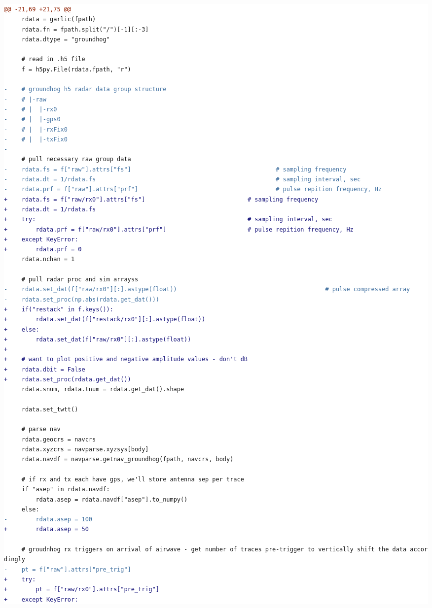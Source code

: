 ```diff
@@ -21,69 +21,75 @@
     rdata = garlic(fpath)
     rdata.fn = fpath.split("/")[-1][:-3]
     rdata.dtype = "groundhog"
 
     # read in .h5 file
     f = h5py.File(rdata.fpath, "r")                      
 
-    # groundhog h5 radar data group structure        
-    # |-raw
-    # |  |-rx0
-    # |  |-gps0
-    # |  |-rxFix0    
-    # |  |-txFix0
-
     # pull necessary raw group data
-    rdata.fs = f["raw"].attrs["fs"]                                         # sampling frequency
-    rdata.dt = 1/rdata.fs                                                   # sampling interval, sec
-    rdata.prf = f["raw"].attrs["prf"]                                       # pulse repition frequency, Hz
+    rdata.fs = f["raw/rx0"].attrs["fs"]                             # sampling frequency
+    rdata.dt = 1/rdata.fs
+    try:                                                            # sampling interval, sec
+        rdata.prf = f["raw/rx0"].attrs["prf"]                       # pulse repition frequency, Hz
+    except KeyError:
+        rdata.prf = 0
     rdata.nchan = 1
 
     # pull radar proc and sim arrayss
-    rdata.set_dat(f["raw/rx0"][:].astype(float))                                          # pulse compressed array
-    rdata.set_proc(np.abs(rdata.get_dat()))
+    if("restack" in f.keys()):
+        rdata.set_dat(f["restack/rx0"][:].astype(float))
+    else:
+        rdata.set_dat(f["raw/rx0"][:].astype(float))
+
+    # want to plot positive and negative amplitude values - don't dB 
+    rdata.dbit = False
+    rdata.set_proc(rdata.get_dat())
     rdata.snum, rdata.tnum = rdata.get_dat().shape
 
     rdata.set_twtt()
 
     # parse nav
     rdata.geocrs = navcrs
     rdata.xyzcrs = navparse.xyzsys[body]
     rdata.navdf = navparse.getnav_groundhog(fpath, navcrs, body)
 
     # if rx and tx each have gps, we'll store antenna sep per trace
     if "asep" in rdata.navdf:
         rdata.asep = rdata.navdf["asep"].to_numpy()
     else:
-        rdata.asep = 100
+        rdata.asep = 50
 
     # groudnhog rx triggers on arrival of airwave - get number of traces pre-trigger to vertically shift the data accordingly
-    pt = f["raw"].attrs["pre_trig"]
+    try:
+        pt = f["raw/rx0"].attrs["pre_trig"]
+    except KeyError:
```